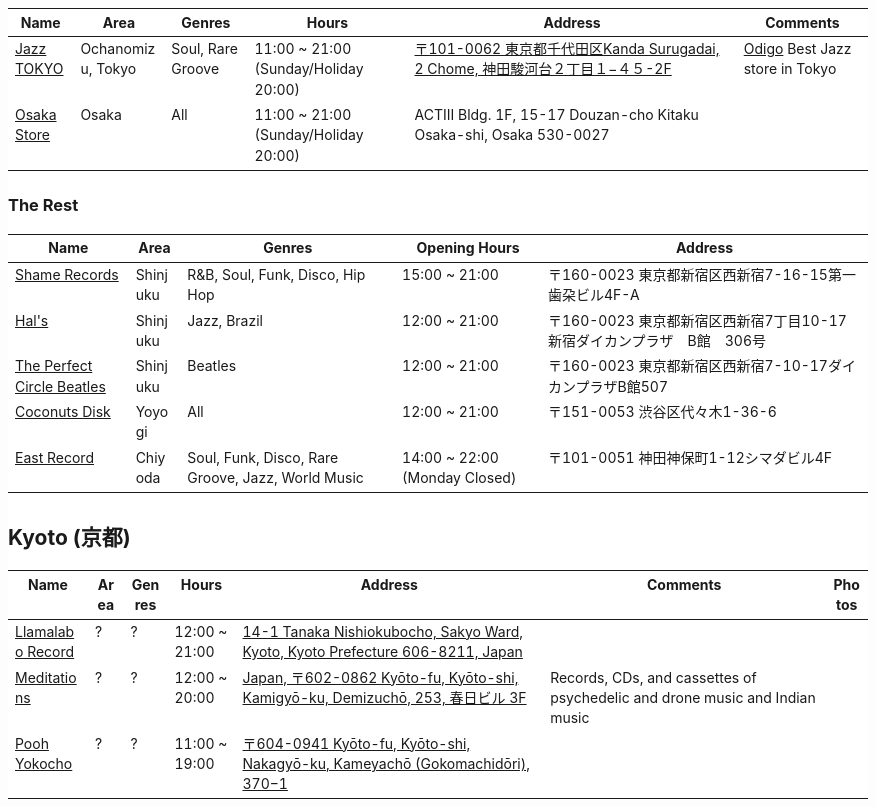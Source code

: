 Name | Area | Genres | Hours | Address | Comments
---- | ----- | ------ | ----- | ------ | -----
[Jazz TOKYO](http://blog-ocha-soul.diskunion.net/) | Ochanomizu, Tokyo | Soul, Rare Groove | 11:00 ~ 21:00 (Sunday/Holiday 20:00) | [〒101-0062 東京都千代田区Kanda Surugadai, 2 Chome, 神田駿河台２丁目１−４５-2F](https://www.google.com/maps/place/Disk+Union/@35.6984038,139.7628927,17z/data=!4m5!3m4!1s0x0:0x7d19a524bd5f1a23!8m2!3d35.698944!4d139.762603?hl=en-US) | [Odigo](https://www.odigo.jp/spots/10954-disk-union-jazz-tokyo-chiyoda-ku) Best Jazz store in Tokyo
[Osaka Store](http://diskunion.net/shop/ct/osaka) | Osaka | All | 11:00 ~ 21:00 (Sunday/Holiday 20:00) | ACTIII Bldg. 1F, 15-17 Douzan-cho Kitaku Osaka-shi, Osaka 530-0027

### The Rest

Name | Area | Genres | Opening Hours | Address
---- | ---- | ------ | ------------- | -------
[Shame Records](http://www.shamerecords.main.jp) | Shinjuku | R&B, Soul, Funk, Disco, Hip Hop | 15:00 ~ 21:00 | 〒160-0023 東京都新宿区西新宿7-16-15第一歯朶ビル4F-A
[Hal's](http://hals-jazz.com) | Shinjuku | Jazz, Brazil | 12:00 ~ 21:00 | 〒160-0023 東京都新宿区西新宿7丁目10-17 新宿ダイカンプラザ　B館　306号
[The Perfect Circle Beatles](http://www.perfectcirclebeatles.jp) | Shinjuku | Beatles | 12:00 ~ 21:00 | 〒160-0023 東京都新宿区西新宿7-10-17ダイカンプラザB館507
[Coconuts Disk](http://www.coconutsdisk.com) | Yoyogi | All | 12:00 ~ 21:00 | 〒151-0053 渋谷区代々木1-36-6
[East Record](http://www.eastrecord.com) | Chiyoda | Soul, Funk, Disco, Rare Groove, Jazz, World Music | 14:00 ~ 22:00 (Monday Closed) | 〒101-0051 神田神保町1-12シマダビル4F

## Kyoto (京都)

Name | Area | Genres | Hours | Address | Comments | Photos
---- | ---- | ------ | ----- | ------- | -------- | ------
[Llamalabo Record](http://llamalabo-pro.jp) | ? | ? | 12:00 ~ 21:00 | [14-1 Tanaka Nishiokubocho, Sakyo Ward, Kyoto, Kyoto Prefecture 606-8211, Japan](https://www.google.co.uk/maps/place/Llamalabo+Record/@35.037121,135.7802143,18z/data=!4m5!3m4!1s0x6001084f9d858217:0xa52b1b53b8d18b29!8m2!3d35.037121!4d135.781314)
[Meditations](http://www.meditations-jp) | ? | ? | 12:00 ~ 20:00 | [Japan, 〒602-0862 Kyōto-fu, Kyōto-shi, Kamigyō-ku, Demizuchō, 253, 春日ビル 3F](https://www.google.co.uk/maps/place/Meditations/@35.019519,135.766988,17z/data=!3m1!4b1!4m5!3m4!1s0x6001088a8da75ccf:0xf713f8833bb63ba8!8m2!3d35.019519!4d135.769182) | Records, CDs, and cassettes of psychedelic and drone music and Indian music
[Pooh Yokocho](http://poohyokocho.com) | ? | ? | 11:00 ~ 19:00 | [〒604-0941 Kyōto-fu, Kyōto-shi, Nakagyō-ku, Kameyachō (Gokomachidōri), 370−1](https://www.google.co.uk/maps/place/Japan,+%E3%80%92604-0941+Ky%C5%8Dto-fu,+Ky%C5%8Dto-shi,+Nakagy%C5%8D-ku,+Kameyach%C5%8D+(Gokomachid%C5%8Dri),+370%E2%88%921,+%E3%82%B5%E3%83%B3%E3%83%AB%E3%83%9F%E5%BE%A1%E6%B1%A0%E3%83%93%E3%83%AB/@35.0111198,135.764054,17z/data=!3m1!4b1!4m5!3m4!1s0x6001088e0a183965:0xc8015feb3364adc8!8m2!3d35.0111115!4d135.7662603)